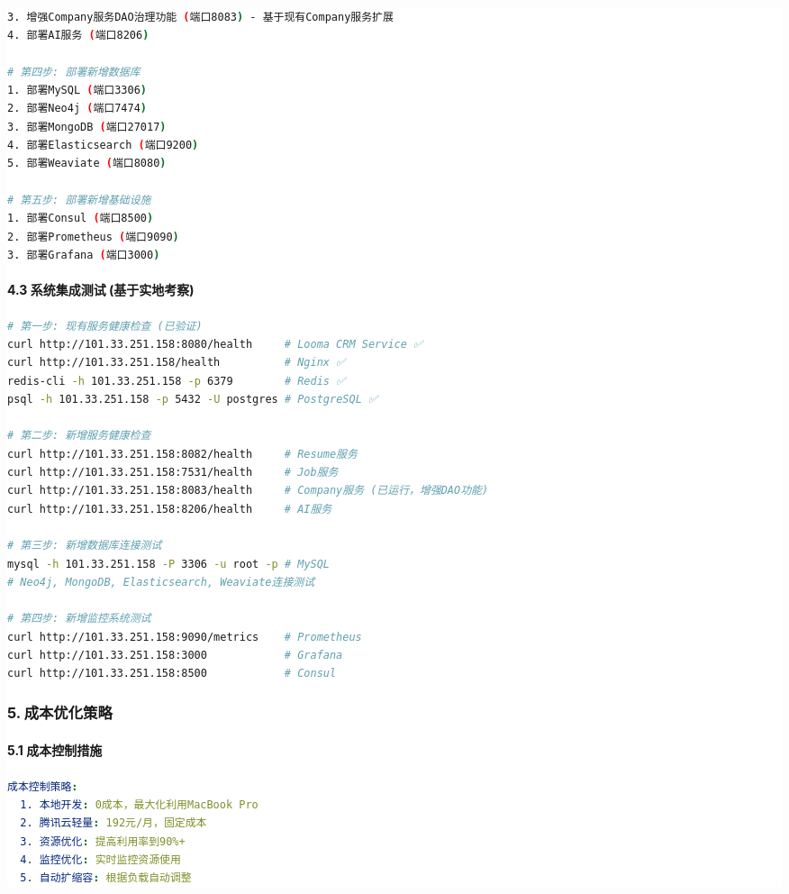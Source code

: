 ```bash
3. 增强Company服务DAO治理功能 (端口8083) - 基于现有Company服务扩展
4. 部署AI服务 (端口8206)

# 第四步: 部署新增数据库
1. 部署MySQL (端口3306)
2. 部署Neo4j (端口7474)
3. 部署MongoDB (端口27017)
4. 部署Elasticsearch (端口9200)
5. 部署Weaviate (端口8080)

# 第五步: 部署新增基础设施
1. 部署Consul (端口8500)
2. 部署Prometheus (端口9090)
3. 部署Grafana (端口3000)
```

#### 4.3 系统集成测试 (基于实地考察)
```bash
# 第一步: 现有服务健康检查 (已验证)
curl http://101.33.251.158:8080/health     # Looma CRM Service ✅
curl http://101.33.251.158/health          # Nginx ✅
redis-cli -h 101.33.251.158 -p 6379        # Redis ✅
psql -h 101.33.251.158 -p 5432 -U postgres # PostgreSQL ✅

# 第二步: 新增服务健康检查
curl http://101.33.251.158:8082/health     # Resume服务
curl http://101.33.251.158:7531/health     # Job服务
curl http://101.33.251.158:8083/health     # Company服务 (已运行，增强DAO功能)
curl http://101.33.251.158:8206/health     # AI服务

# 第三步: 新增数据库连接测试
mysql -h 101.33.251.158 -P 3306 -u root -p # MySQL
# Neo4j, MongoDB, Elasticsearch, Weaviate连接测试

# 第四步: 新增监控系统测试
curl http://101.33.251.158:9090/metrics    # Prometheus
curl http://101.33.251.158:3000            # Grafana
curl http://101.33.251.158:8500            # Consul
```

### 5. 成本优化策略

#### 5.1 成本控制措施
```yaml
成本控制策略:
  1. 本地开发: 0成本，最大化利用MacBook Pro
  2. 腾讯云轻量: 192元/月，固定成本
  3. 资源优化: 提高利用率到90%+
  4. 监控优化: 实时监控资源使用
  5. 自动扩缩容: 根据负载自动调整
```
